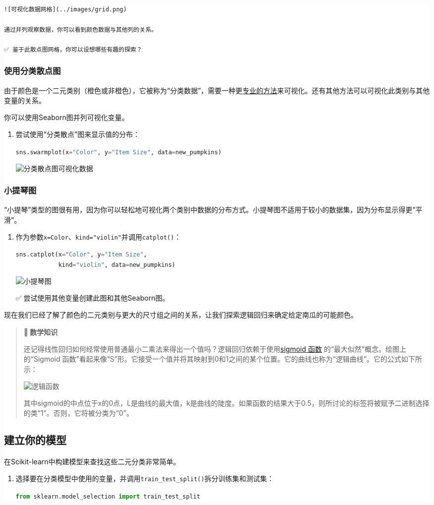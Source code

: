     ![可视化数据网格](../images/grid.png)

    通过并列观察数据，你可以看到颜色数据与其他列的关系。

    ✅ 鉴于此散点图网格，你可以设想哪些有趣的探索？

### 使用分类散点图

由于颜色是一个二元类别（橙色或非橙色），它被称为“分类数据”，需要一种更[专业的方法](https://seaborn.pydata.org/tutorial/categorical.html?highlight=bar)来可视化。还有其他方法可以可视化此类别与其他变量的关系。

你可以使用Seaborn图并列可视化变量。

1. 尝试使用“分类散点”图来显示值的分布：

    ```python
    sns.swarmplot(x="Color", y="Item Size", data=new_pumpkins)
    ```

    ![分类散点图可视化数据](../images/swarm.png)

### 小提琴图

“小提琴”类型的图很有用，因为你可以轻松地可视化两个类别中数据的分布方式。小提琴图不适用于较小的数据集，因为分布显示得更“平滑”。

1. 作为参数`x=Color`、`kind="violin"`并调用`catplot()`：

    ```python
    sns.catplot(x="Color", y="Item Size",
                kind="violin", data=new_pumpkins)
    ```

    ![小提琴图](../images/violin.png)

    ✅ 尝试使用其他变量创建此图和其他Seaborn图。

现在我们已经了解了颜色的二元类别与更大的尺寸组之间的关系，让我们探索逻辑回归来确定给定南瓜的可能颜色。

> **🧮 数学知识**
>
> 还记得线性回归如何经常使用普通最小二乘法来得出一个值吗？逻辑回归依赖于使用[sigmoid 函数](https://wikipedia.org/wiki/Sigmoid_function) 的“最大似然”概念。绘图上的“Sigmoid 函数”看起来像“S”形。它接受一个值并将其映射到0和1之间的某个位置。它的曲线也称为“逻辑曲线”。它的公式如下所示：
>
> ![逻辑函数](../images/sigmoid.png)
>
> 其中sigmoid的中点位于x的0点，L是曲线的最大值，k是曲线的陡度。如果函数的结果大于0.5，则所讨论的标签将被赋予二进制选择的类“1”。否则，它将被分类为“0”。

## 建立你的模型

在Scikit-learn中构建模型来查找这些二元分类非常简单。

1. 选择要在分类模型中使用的变量，并调用`train_test_split()`拆分训练集和测试集：

    ```python
    from sklearn.model_selection import train_test_split
    